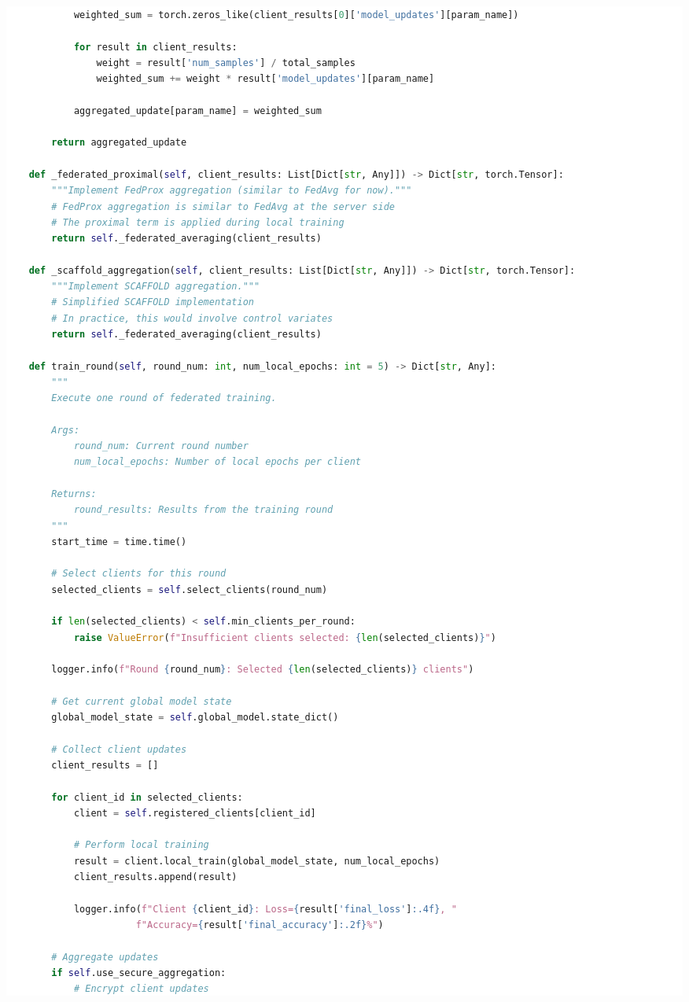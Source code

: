 ```python
            weighted_sum = torch.zeros_like(client_results[0]['model_updates'][param_name])
            
            for result in client_results:
                weight = result['num_samples'] / total_samples
                weighted_sum += weight * result['model_updates'][param_name]
            
            aggregated_update[param_name] = weighted_sum
        
        return aggregated_update
    
    def _federated_proximal(self, client_results: List[Dict[str, Any]]) -> Dict[str, torch.Tensor]:
        """Implement FedProx aggregation (similar to FedAvg for now)."""
        # FedProx aggregation is similar to FedAvg at the server side
        # The proximal term is applied during local training
        return self._federated_averaging(client_results)
    
    def _scaffold_aggregation(self, client_results: List[Dict[str, Any]]) -> Dict[str, torch.Tensor]:
        """Implement SCAFFOLD aggregation."""
        # Simplified SCAFFOLD implementation
        # In practice, this would involve control variates
        return self._federated_averaging(client_results)
    
    def train_round(self, round_num: int, num_local_epochs: int = 5) -> Dict[str, Any]:
        """
        Execute one round of federated training.
        
        Args:
            round_num: Current round number
            num_local_epochs: Number of local epochs per client
            
        Returns:
            round_results: Results from the training round
        """
        start_time = time.time()
        
        # Select clients for this round
        selected_clients = self.select_clients(round_num)
        
        if len(selected_clients) < self.min_clients_per_round:
            raise ValueError(f"Insufficient clients selected: {len(selected_clients)}")
        
        logger.info(f"Round {round_num}: Selected {len(selected_clients)} clients")
        
        # Get current global model state
        global_model_state = self.global_model.state_dict()
        
        # Collect client updates
        client_results = []
        
        for client_id in selected_clients:
            client = self.registered_clients[client_id]
            
            # Perform local training
            result = client.local_train(global_model_state, num_local_epochs)
            client_results.append(result)
            
            logger.info(f"Client {client_id}: Loss={result['final_loss']:.4f}, "
                       f"Accuracy={result['final_accuracy']:.2f}%")
        
        # Aggregate updates
        if self.use_secure_aggregation:
            # Encrypt client updates
```